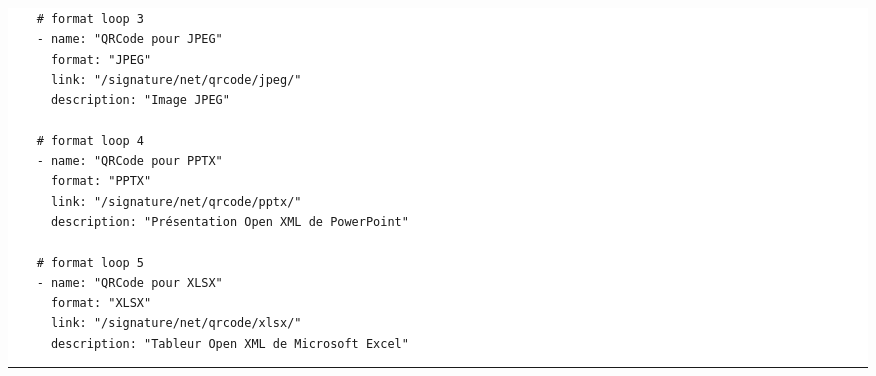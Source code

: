         # format loop 3
        - name: "QRCode pour JPEG"
          format: "JPEG"
          link: "/signature/net/qrcode/jpeg/"
          description: "Image JPEG"
          
        # format loop 4
        - name: "QRCode pour PPTX"
          format: "PPTX"
          link: "/signature/net/qrcode/pptx/"
          description: "Présentation Open XML de PowerPoint"
          
        # format loop 5
        - name: "QRCode pour XLSX"
          format: "XLSX"
          link: "/signature/net/qrcode/xlsx/"
          description: "Tableur Open XML de Microsoft Excel"


          

---